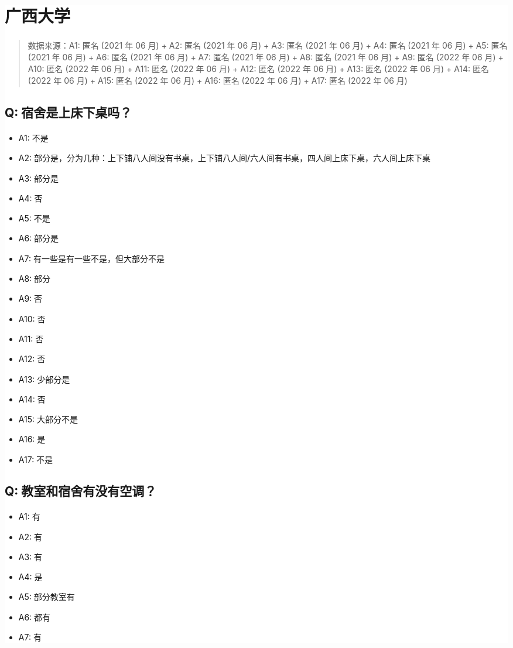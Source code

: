 # 广西大学

> 数据来源：A1: 匿名 (2021 年 06 月) + A2: 匿名 (2021 年 06 月) + A3: 匿名 (2021 年 06 月) + A4: 匿名 (2021 年 06 月) + A5: 匿名 (2021 年 06 月) + A6: 匿名 (2021 年 06 月) + A7: 匿名 (2021 年 06 月) + A8: 匿名 (2021 年 06 月) + A9: 匿名 (2022 年 06 月) + A10: 匿名 (2022 年 06 月) + A11: 匿名 (2022 年 06 月) + A12: 匿名 (2022 年 06 月) + A13: 匿名 (2022 年 06 月) + A14: 匿名 (2022 年 06 月) + A15: 匿名 (2022 年 06 月) + A16: 匿名 (2022 年 06 月) + A17: 匿名 (2022 年 06 月)

## Q: 宿舍是上床下桌吗？

- A1: 不是

- A2: 部分是，分为几种：上下铺八人间没有书桌，上下铺八人间/六人间有书桌，四人间上床下桌，六人间上床下桌

- A3: 部分是

- A4: 否

- A5: 不是

- A6: 部分是

- A7: 有一些是有一些不是，但大部分不是

- A8: 部分

- A9: 否

- A10: 否

- A11: 否

- A12: 否

- A13: 少部分是

- A14: 否

- A15: 大部分不是

- A16: 是

- A17: 不是

## Q: 教室和宿舍有没有空调？

- A1: 有

- A2: 有

- A3: 有

- A4: 是

- A5: 部分教室有

- A6: 都有

- A7: 有
